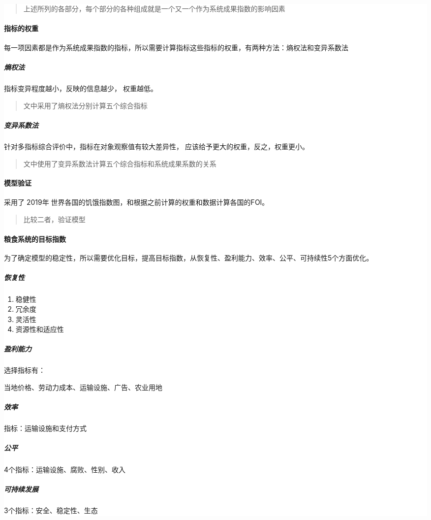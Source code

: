 > 上述所列的各部分，每个部分的各种组成就是一个又一个作为系统成果指数的影响因素

#### 指标的权重

每一项因素都是作为系统成果指数的指标，所以需要计算指标这些指标的权重，有两种方法：熵权法和变异系数法

##### 熵权法

指标变异程度越小，反映的信息越少， 权重越低。

> 文中采用了熵权法分别计算五个综合指标

##### 变异系数法

针对多指标综合评价中，指标在对象观察值有较大差异性， 应该给予更大的权重，反之，权重更小。

> 文中使用了变异系数法计算五个综合指标和系统成果系数的关系



#### 模型验证

采用了 2019年 世界各国的饥饿指数图，和根据之前计算的权重和数据计算各国的FOI。

> 比较二者，验证模型

#### 

#### 粮食系统的目标指数

为了确定模型的稳定性，所以需要优化目标，提高目标指数，从恢复性、盈利能力、效率、公平、可持续性5个方面优化。

##### 恢复性

1. 稳健性
2. 冗余度
3. 灵活性
4. 资源性和适应性

##### 盈利能力

选择指标有：

当地价格、劳动力成本、运输设施、广告、农业用地



##### 效率

指标：运输设施和支付方式



##### 公平

4个指标：运输设施、腐败、性别、收入

##### 可持续发展

3个指标：安全、稳定性、生态


